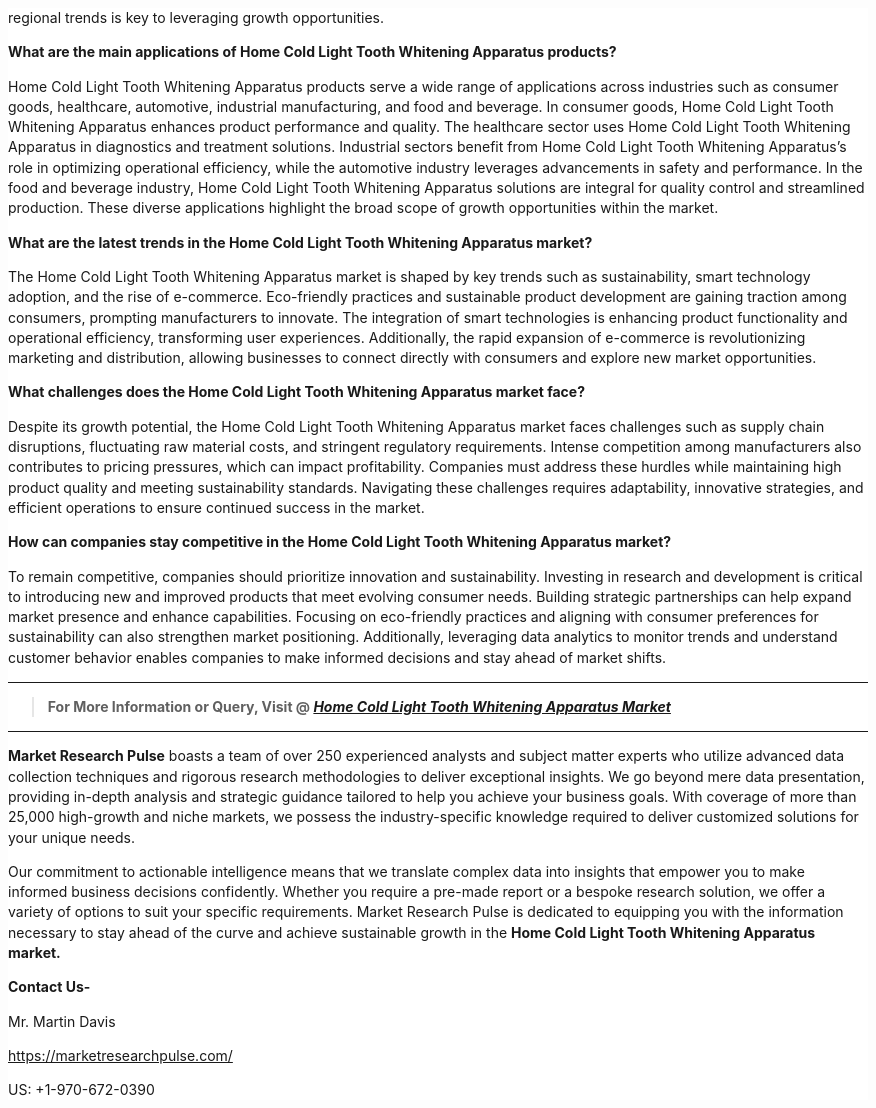 regional trends is key to leveraging growth opportunities.</p><p><strong>What are the main applications of Home Cold Light Tooth Whitening Apparatus products?</strong></p><p>Home Cold Light Tooth Whitening Apparatus products serve a wide range of applications across industries such as consumer goods, healthcare, automotive, industrial manufacturing, and food and beverage. In consumer goods, Home Cold Light Tooth Whitening Apparatus enhances product performance and quality. The healthcare sector uses Home Cold Light Tooth Whitening Apparatus in diagnostics and treatment solutions. Industrial sectors benefit from Home Cold Light Tooth Whitening Apparatus&rsquo;s role in optimizing operational efficiency, while the automotive industry leverages advancements in safety and performance. In the food and beverage industry, Home Cold Light Tooth Whitening Apparatus solutions are integral for quality control and streamlined production. These diverse applications highlight the broad scope of growth opportunities within the market.</p><p><strong>What are the latest trends in the Home Cold Light Tooth Whitening Apparatus market?</strong></p><p>The Home Cold Light Tooth Whitening Apparatus market is shaped by key trends such as sustainability, smart technology adoption, and the rise of e-commerce. Eco-friendly practices and sustainable product development are gaining traction among consumers, prompting manufacturers to innovate. The integration of smart technologies is enhancing product functionality and operational efficiency, transforming user experiences. Additionally, the rapid expansion of e-commerce is revolutionizing marketing and distribution, allowing businesses to connect directly with consumers and explore new market opportunities.</p><p><strong>What challenges does the Home Cold Light Tooth Whitening Apparatus market face?</strong></p><p>Despite its growth potential, the Home Cold Light Tooth Whitening Apparatus market faces challenges such as supply chain disruptions, fluctuating raw material costs, and stringent regulatory requirements. Intense competition among manufacturers also contributes to pricing pressures, which can impact profitability. Companies must address these hurdles while maintaining high product quality and meeting sustainability standards. Navigating these challenges requires adaptability, innovative strategies, and efficient operations to ensure continued success in the market.</p><p><strong>How can companies stay competitive in the Home Cold Light Tooth Whitening Apparatus market?</strong></p><p>To remain competitive, companies should prioritize innovation and sustainability. Investing in research and development is critical to introducing new and improved products that meet evolving consumer needs. Building strategic partnerships can help expand market presence and enhance capabilities. Focusing on eco-friendly practices and aligning with consumer preferences for sustainability can also strengthen market positioning. Additionally, leveraging data analytics to monitor trends and understand customer behavior enables companies to make informed decisions and stay ahead of market shifts.</p><hr /><blockquote><p><strong>For More Information or Query, Visit @&nbsp;<em><a href="https://marketresearchpulse.com/report/141239/home-cold-light-tooth-whitening-apparatus-market?utm_source=Linkedin&utm_medium=025">Home Cold Light Tooth Whitening Apparatus Market</a></em></strong></p></blockquote><hr /><p><strong>Market Research Pulse</strong> boasts a team of over 250 experienced analysts and subject matter experts who utilize advanced data collection techniques and rigorous research methodologies to deliver exceptional insights. We go beyond mere data presentation, providing in-depth analysis and strategic guidance tailored to help you achieve your business goals. With coverage of more than 25,000 high-growth and niche markets, we possess the industry-specific knowledge required to deliver customized solutions for your unique needs.</p><p>Our commitment to actionable intelligence means that we translate complex data into insights that empower you to make informed business decisions confidently. Whether you require a pre-made report or a bespoke research solution, we offer a variety of options to suit your specific requirements. Market Research Pulse is dedicated to equipping you with the information necessary to stay ahead of the curve and achieve sustainable growth in the <strong>Home Cold Light Tooth Whitening Apparatus market.</strong></p><p><strong>Contact Us-</strong></p><p>Mr. Martin Davis</p><p>https://marketresearchpulse.com/</p><p>US: +1-970-672-0390</p>
